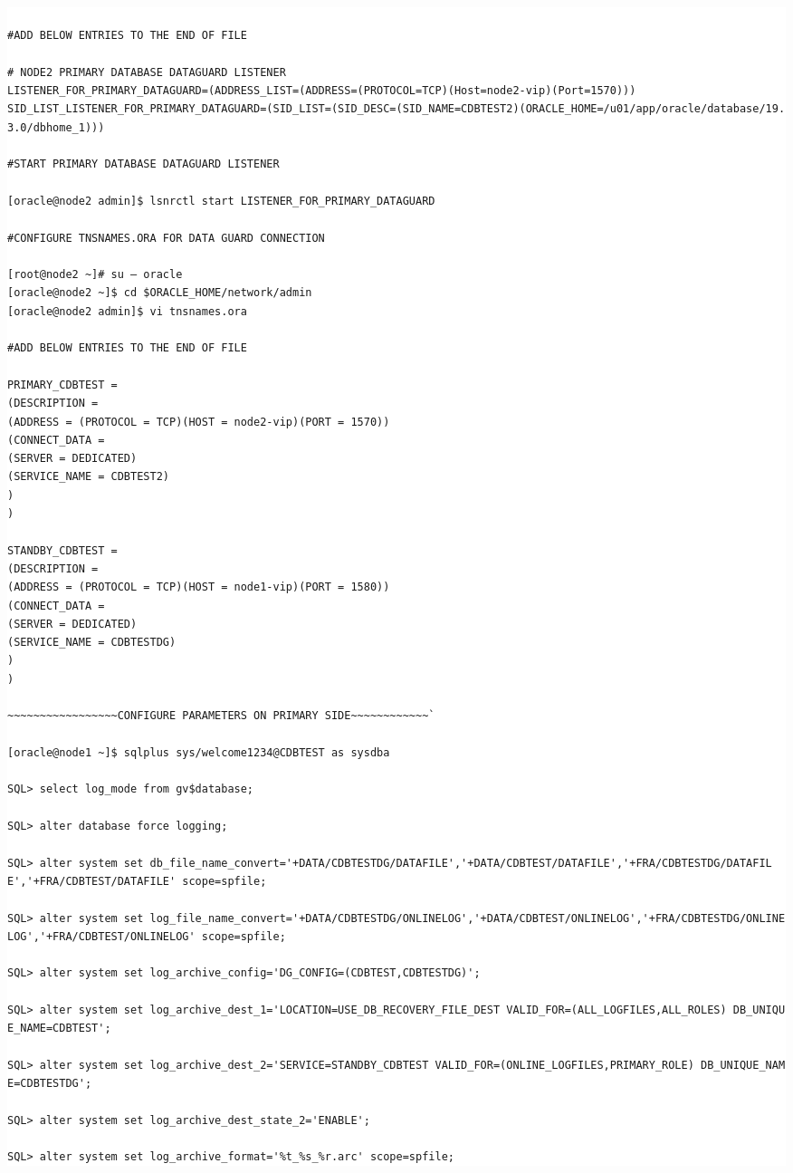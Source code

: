 ~~~~~~~~~~~~~~~~~~~~~~~~~~~~~~PRIMARY SIDE NODE-1~~~~~~~~~~~~~~~~~~~~~~~~~~~~~~~~~

#ADD BELOW ENTRIES TO THE END OF FILE

# NODE2 PRIMARY DATABASE DATAGUARD LISTENER
LISTENER_FOR_PRIMARY_DATAGUARD=(ADDRESS_LIST=(ADDRESS=(PROTOCOL=TCP)(Host=node2-vip)(Port=1570)))
SID_LIST_LISTENER_FOR_PRIMARY_DATAGUARD=(SID_LIST=(SID_DESC=(SID_NAME=CDBTEST2)(ORACLE_HOME=/u01/app/oracle/database/19.3.0/dbhome_1)))

#START PRIMARY DATABASE DATAGUARD LISTENER

[oracle@node2 admin]$ lsnrctl start LISTENER_FOR_PRIMARY_DATAGUARD

#CONFIGURE TNSNAMES.ORA FOR DATA GUARD CONNECTION

[root@node2 ~]# su – oracle 
[oracle@node2 ~]$ cd $ORACLE_HOME/network/admin 
[oracle@node2 admin]$ vi tnsnames.ora

#ADD BELOW ENTRIES TO THE END OF FILE

PRIMARY_CDBTEST =
(DESCRIPTION =
(ADDRESS = (PROTOCOL = TCP)(HOST = node2-vip)(PORT = 1570))
(CONNECT_DATA =
(SERVER = DEDICATED)
(SERVICE_NAME = CDBTEST2)
)
)

STANDBY_CDBTEST =
(DESCRIPTION =
(ADDRESS = (PROTOCOL = TCP)(HOST = node1-vip)(PORT = 1580))
(CONNECT_DATA =
(SERVER = DEDICATED)
(SERVICE_NAME = CDBTESTDG)
)
)

~~~~~~~~~~~~~~~~~CONFIGURE PARAMETERS ON PRIMARY SIDE~~~~~~~~~~~~`

[oracle@node1 ~]$ sqlplus sys/welcome1234@CDBTEST as sysdba

SQL> select log_mode from gv$database;

SQL> alter database force logging;

SQL> alter system set db_file_name_convert='+DATA/CDBTESTDG/DATAFILE','+DATA/CDBTEST/DATAFILE','+FRA/CDBTESTDG/DATAFILE','+FRA/CDBTEST/DATAFILE' scope=spfile;

SQL> alter system set log_file_name_convert='+DATA/CDBTESTDG/ONLINELOG','+DATA/CDBTEST/ONLINELOG','+FRA/CDBTESTDG/ONLINELOG','+FRA/CDBTEST/ONLINELOG' scope=spfile;

SQL> alter system set log_archive_config='DG_CONFIG=(CDBTEST,CDBTESTDG)';

SQL> alter system set log_archive_dest_1='LOCATION=USE_DB_RECOVERY_FILE_DEST VALID_FOR=(ALL_LOGFILES,ALL_ROLES) DB_UNIQUE_NAME=CDBTEST';

SQL> alter system set log_archive_dest_2='SERVICE=STANDBY_CDBTEST VALID_FOR=(ONLINE_LOGFILES,PRIMARY_ROLE) DB_UNIQUE_NAME=CDBTESTDG';

SQL> alter system set log_archive_dest_state_2='ENABLE';

SQL> alter system set log_archive_format='%t_%s_%r.arc' scope=spfile;
~~~~~~~~~~~~~~~~~~~~~~~~~~~~~~